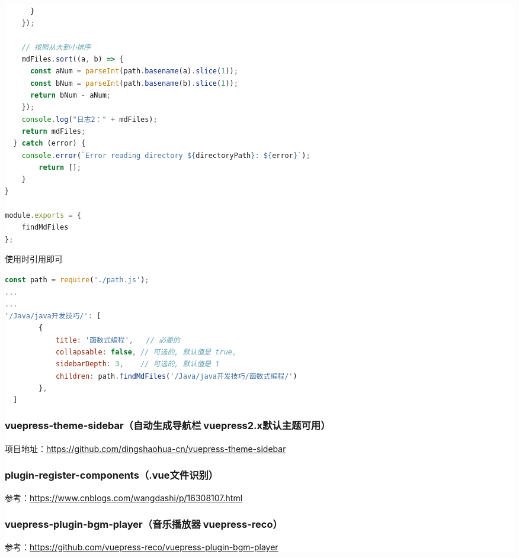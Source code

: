 ```javascript
      }
    });

    // 按照从大到小排序
    mdFiles.sort((a, b) => {
      const aNum = parseInt(path.basename(a).slice(1));
      const bNum = parseInt(path.basename(b).slice(1));
      return bNum - aNum;
    });
    console.log("日志2：" + mdFiles);
    return mdFiles;
  } catch (error) {
    console.error(`Error reading directory ${directoryPath}: ${error}`);
        return [];
    }
}

module.exports = {
    findMdFiles
};
```
使用时引用即可

```javascript
const path = require('./path.js');
...
...
'/Java/java开发技巧/': [
        {
            title: '函数式编程',   // 必要的
            collapsable: false, // 可选的, 默认值是 true,
            sidebarDepth: 3,    // 可选的, 默认值是 1
            children: path.findMdFiles('/Java/java开发技巧/函数式编程/')
        },
  ]
```



### vuepress-theme-sidebar（自动生成导航栏 vuepress2.x默认主题可用）

项目地址：https://github.com/dingshaohua-cn/vuepress-theme-sidebar



### plugin-register-components（.vue文件识别）

参考：https://www.cnblogs.com/wangdashi/p/16308107.html



### vuepress-plugin-bgm-player（音乐播放器 vuepress-reco）

参考：https://github.com/vuepress-reco/vuepress-plugin-bgm-player
